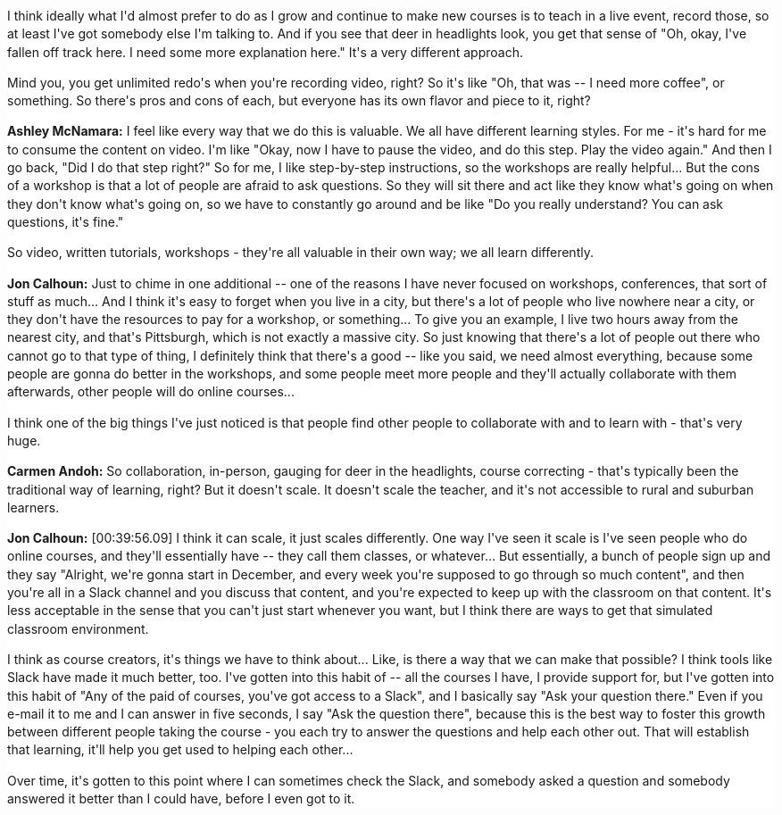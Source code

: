 I think ideally what I'd almost prefer to do as I grow and continue to make new courses is to teach in a live event, record those, so at least I've got somebody else I'm talking to. And if you see that deer in headlights look, you get that sense of "Oh, okay, I've fallen off track here. I need some more explanation here." It's a very different approach.

Mind you, you get unlimited redo's when you're recording video, right? So it's like "Oh, that was -- I need more coffee", or something. So there's pros and cons of each, but everyone has its own flavor and piece to it, right?

**Ashley McNamara:** I feel like every way that we do this is valuable. We all have different learning styles. For me - it's hard for me to consume the content on video. I'm like "Okay, now I have to pause the video, and do this step. Play the video again." And then I go back, "Did I do that step right?" So for me, I like step-by-step instructions, so the workshops are really helpful... But the cons of a workshop is that a lot of people are afraid to ask questions. So they will sit there and act like they know what's going on when they don't know what's going on, so we have to constantly go around and be like "Do you really understand? You can ask questions, it's fine."

So video, written tutorials, workshops - they're all valuable in their own way; we all learn differently.

**Jon Calhoun:** Just to chime in one additional -- one of the reasons I have never focused on workshops, conferences, that sort of stuff as much... And I think it's easy to forget when you live in a city, but there's a lot of people who live nowhere near a city, or they don't have the resources to pay for a workshop, or something... To give you an example, I live two hours away from the nearest city, and that's Pittsburgh, which is not exactly a massive city. So just knowing that there's a lot of people out there who cannot go to that type of thing, I definitely think that there's a good -- like you said, we need almost everything, because some people are gonna do better in the workshops, and some people meet more people and they'll actually collaborate with them afterwards, other people will do online courses...

I think one of the big things I've just noticed is that people find other people to collaborate with and to learn with - that's very huge.

**Carmen Andoh:** So collaboration, in-person, gauging for deer in the headlights, course correcting - that's typically been the traditional way of learning, right? But it doesn't scale. It doesn't scale the teacher, and it's not accessible to rural and suburban learners.

**Jon Calhoun:** \[00:39:56.09\] I think it can scale, it just scales differently. One way I've seen it scale is I've seen people who do online courses, and they'll essentially have -- they call them classes, or whatever... But essentially, a bunch of people sign up and they say "Alright, we're gonna start in December, and every week you're supposed to go through so much content", and then you're all in a Slack channel and you discuss that content, and you're expected to keep up with the classroom on that content. It's less acceptable in the sense that you can't just start whenever you want, but I think there are ways to get that simulated classroom environment.

I think as course creators, it's things we have to think about... Like, is there a way that we can make that possible? I think tools like Slack have made it much better, too. I've gotten into this habit of -- all the courses I have, I provide support for, but I've gotten into this habit of "Any of the paid of courses, you've got access to a Slack", and I basically say "Ask your question there." Even if you e-mail it to me and I can answer in five seconds, I say "Ask the question there", because this is the best way to foster this growth between different people taking the course - you each try to answer the questions and help each other out. That will establish that learning, it'll help you get used to helping each other...

Over time, it's gotten to this point where I can sometimes check the Slack, and somebody asked a question and somebody answered it better than I could have, before I even got to it.
